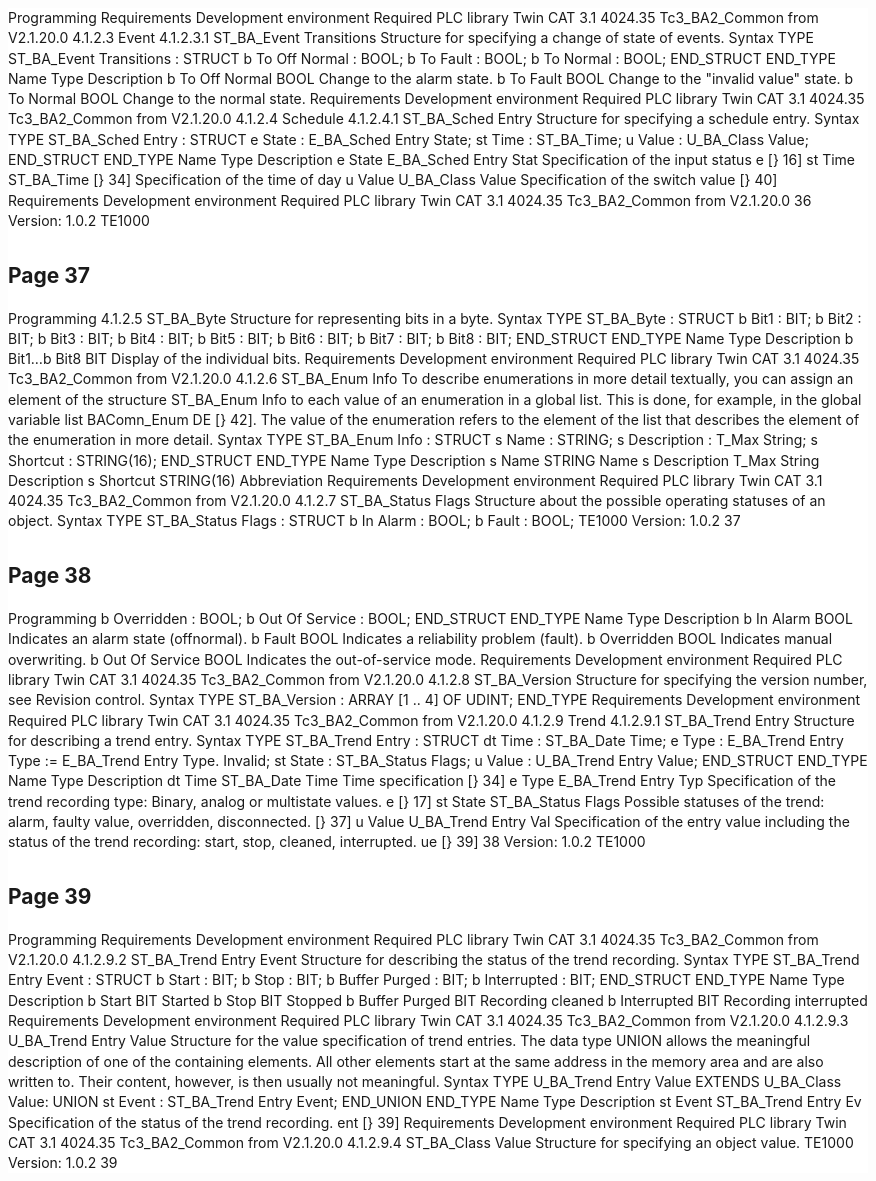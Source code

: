 Programming Requirements Development environment Required PLC library Twin CAT 3.1 4024.35 Tc3_BA2_Common from V2.1.20.0 4.1.2.3 Event 4.1.2.3.1 ST_BA_Event Transitions Structure for specifying a change of state of events. Syntax TYPE ST_BA_Event Transitions : STRUCT b To Off Normal : BOOL; b To Fault : BOOL; b To Normal : BOOL; END_STRUCT END_TYPE Name Type Description b To Off Normal BOOL Change to the alarm state. b To Fault BOOL Change to the "invalid value" state. b To Normal BOOL Change to the normal state. Requirements Development environment Required PLC library Twin CAT 3.1 4024.35 Tc3_BA2_Common from V2.1.20.0 4.1.2.4 Schedule 4.1.2.4.1 ST_BA_Sched Entry Structure for specifying a schedule entry. Syntax TYPE ST_BA_Sched Entry : STRUCT e State : E_BA_Sched Entry State; st Time : ST_BA_Time; u Value : U_BA_Class Value; END_STRUCT END_TYPE Name Type Description e State E_BA_Sched Entry Stat Specification of the input status e [} 16] st Time ST_BA_Time [} 34] Specification of the time of day u Value U_BA_Class Value Specification of the switch value [} 40] Requirements Development environment Required PLC library Twin CAT 3.1 4024.35 Tc3_BA2_Common from V2.1.20.0 36 Version: 1.0.2 TE1000
## Page 37

Programming 4.1.2.5 ST_BA_Byte Structure for representing bits in a byte. Syntax TYPE ST_BA_Byte : STRUCT b Bit1 : BIT; b Bit2 : BIT; b Bit3 : BIT; b Bit4 : BIT; b Bit5 : BIT; b Bit6 : BIT; b Bit7 : BIT; b Bit8 : BIT; END_STRUCT END_TYPE Name Type Description b Bit1…b Bit8 BIT Display of the individual bits. Requirements Development environment Required PLC library Twin CAT 3.1 4024.35 Tc3_BA2_Common from V2.1.20.0 4.1.2.6 ST_BA_Enum Info To describe enumerations in more detail textually, you can assign an element of the structure ST_BA_Enum Info to each value of an enumeration in a global list. This is done, for example, in the global variable list BAComn_Enum DE [} 42]. The value of the enumeration refers to the element of the list that describes the element of the enumeration in more detail. Syntax TYPE ST_BA_Enum Info : STRUCT s Name : STRING; s Description : T_Max String; s Shortcut : STRING(16); END_STRUCT END_TYPE Name Type Description s Name STRING Name s Description T_Max String Description s Shortcut STRING(16) Abbreviation Requirements Development environment Required PLC library Twin CAT 3.1 4024.35 Tc3_BA2_Common from V2.1.20.0 4.1.2.7 ST_BA_Status Flags Structure about the possible operating statuses of an object. Syntax TYPE ST_BA_Status Flags : STRUCT b In Alarm : BOOL; b Fault : BOOL; TE1000 Version: 1.0.2 37
## Page 38

Programming b Overridden : BOOL; b Out Of Service : BOOL; END_STRUCT END_TYPE Name Type Description b In Alarm BOOL Indicates an alarm state (offnormal). b Fault BOOL Indicates a reliability problem (fault). b Overridden BOOL Indicates manual overwriting. b Out Of Service BOOL Indicates the out-of-service mode. Requirements Development environment Required PLC library Twin CAT 3.1 4024.35 Tc3_BA2_Common from V2.1.20.0 4.1.2.8 ST_BA_Version Structure for specifying the version number, see Revision control. Syntax TYPE ST_BA_Version : ARRAY [1 .. 4] OF UDINT; END_TYPE Requirements Development environment Required PLC library Twin CAT 3.1 4024.35 Tc3_BA2_Common from V2.1.20.0 4.1.2.9 Trend 4.1.2.9.1 ST_BA_Trend Entry Structure for describing a trend entry. Syntax TYPE ST_BA_Trend Entry : STRUCT dt Time : ST_BA_Date Time; e Type : E_BA_Trend Entry Type := E_BA_Trend Entry Type. Invalid; st State : ST_BA_Status Flags; u Value : U_BA_Trend Entry Value; END_STRUCT END_TYPE Name Type Description dt Time ST_BA_Date Time Time specification [} 34] e Type E_BA_Trend Entry Typ Specification of the trend recording type: Binary, analog or multistate values. e [} 17] st State ST_BA_Status Flags Possible statuses of the trend: alarm, faulty value, overridden, disconnected. [} 37] u Value U_BA_Trend Entry Val Specification of the entry value including the status of the trend recording: start, stop, cleaned, interrupted. ue [} 39] 38 Version: 1.0.2 TE1000
## Page 39

Programming Requirements Development environment Required PLC library Twin CAT 3.1 4024.35 Tc3_BA2_Common from V2.1.20.0 4.1.2.9.2 ST_BA_Trend Entry Event Structure for describing the status of the trend recording. Syntax TYPE ST_BA_Trend Entry Event : STRUCT b Start : BIT; b Stop : BIT; b Buffer Purged : BIT; b Interrupted : BIT; END_STRUCT END_TYPE Name Type Description b Start BIT Started b Stop BIT Stopped b Buffer Purged BIT Recording cleaned b Interrupted BIT Recording interrupted Requirements Development environment Required PLC library Twin CAT 3.1 4024.35 Tc3_BA2_Common from V2.1.20.0 4.1.2.9.3 U_BA_Trend Entry Value Structure for the value specification of trend entries. The data type UNION allows the meaningful description of one of the containing elements. All other elements start at the same address in the memory area and are also written to. Their content, however, is then usually not meaningful. Syntax TYPE U_BA_Trend Entry Value EXTENDS U_BA_Class Value: UNION st Event : ST_BA_Trend Entry Event; END_UNION END_TYPE Name Type Description st Event ST_BA_Trend Entry Ev Specification of the status of the trend recording. ent [} 39] Requirements Development environment Required PLC library Twin CAT 3.1 4024.35 Tc3_BA2_Common from V2.1.20.0 4.1.2.9.4 ST_BA_Class Value Structure for specifying an object value. TE1000 Version: 1.0.2 39